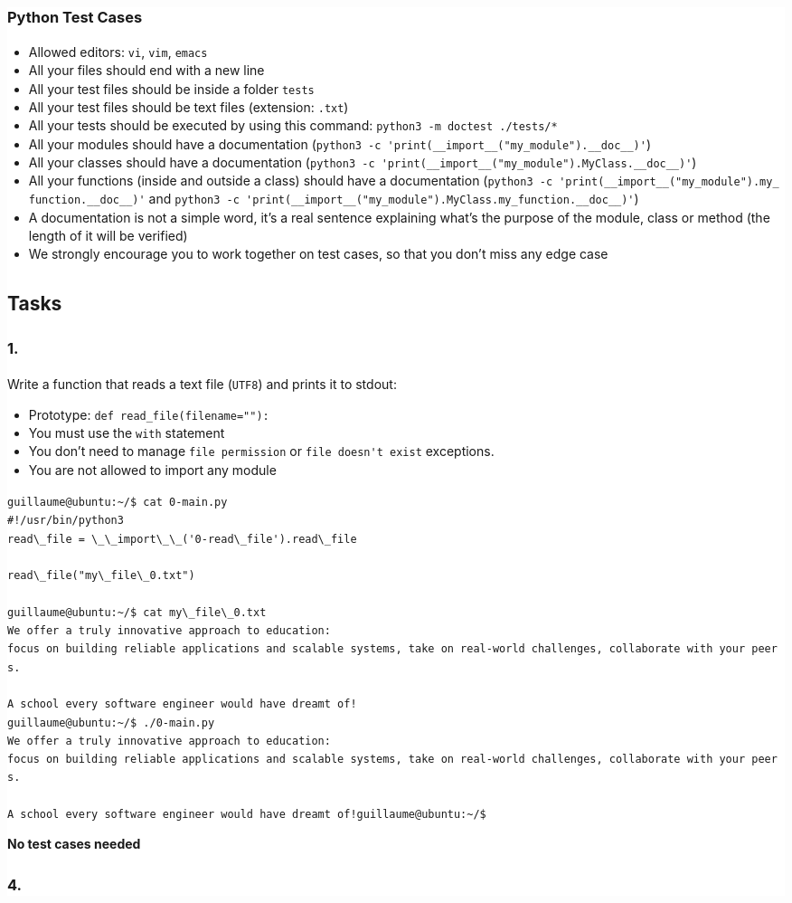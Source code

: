 ### Python Test Cases

*   Allowed editors: `vi`, `vim`, `emacs`
*   All your files should end with a new line
*   All your test files should be inside a folder `tests`
*   All your test files should be text files (extension: `.txt`)
*   All your tests should be executed by using this command: `python3 -m doctest ./tests/*`
*   All your modules should have a documentation (`python3 -c 'print(__import__("my_module").__doc__)'`)
*   All your classes should have a documentation (`python3 -c 'print(__import__("my_module").MyClass.__doc__)'`)
*   All your functions (inside and outside a class) should have a documentation (`python3 -c 'print(__import__("my_module").my_function.__doc__)'` and `python3 -c 'print(__import__("my_module").MyClass.my_function.__doc__)'`)
*   A documentation is not a simple word, it’s a real sentence explaining what’s the purpose of the module, class or method (the length of it will be verified)
*   We strongly encourage you to work together on test cases, so that you don’t miss any edge case

## Tasks

### 1.

Write a function that reads a text file (`UTF8`) and prints it to stdout:

*   Prototype: `def read_file(filename=""):`
*   You must use the `with` statement
*   You don’t need to manage `file permission` or `file doesn't exist` exceptions.
*   You are not allowed to import any module
```
guillaume@ubuntu:~/$ cat 0-main.py
#!/usr/bin/python3
read\_file = \_\_import\_\_('0-read\_file').read\_file

read\_file("my\_file\_0.txt")

guillaume@ubuntu:~/$ cat my\_file\_0.txt
We offer a truly innovative approach to education:
focus on building reliable applications and scalable systems, take on real-world challenges, collaborate with your peers.

A school every software engineer would have dreamt of!
guillaume@ubuntu:~/$ ./0-main.py
We offer a truly innovative approach to education:
focus on building reliable applications and scalable systems, take on real-world challenges, collaborate with your peers.

A school every software engineer would have dreamt of!guillaume@ubuntu:~/$
```
**No test cases needed**



### 4.
